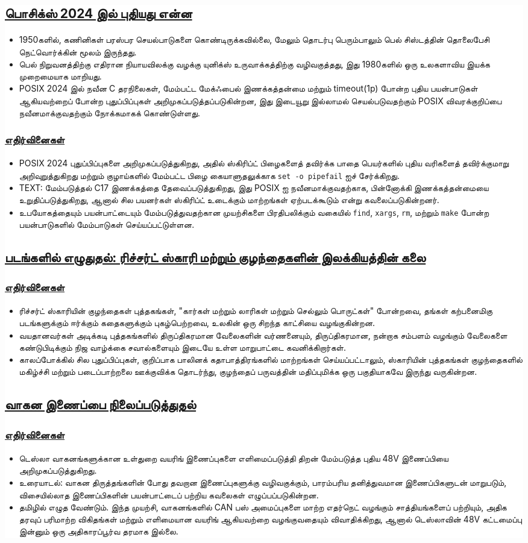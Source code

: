 ## [பொசிக்ஸ் 2024 இல் புதியது என்ன](https://blog.toast.cafe/posix2024-xcu)

- 1950களில், கணினிகள் பரஸ்பர செயல்பாடுகளை கொண்டிருக்கவில்லை, மேலும் தொடர்பு பெரும்பாலும் பெல் சிஸ்டத்தின் தொலைபேசி நெட்வொர்க்கின் மூலம் இருந்தது.
- பெல் நிறுவனத்திற்கு எதிரான நியாயவிலக்கு வழக்கு யுனிக்ஸ் உருவாக்கத்திற்கு வழிவகுத்தது, இது 1980களில் ஒரு உலகளாவிய இயக்க முறைமையாக மாறியது.
- POSIX 2024 இல் நவீன C தரநிலைகள், மேம்பட்ட மேக்ஃபைல் இணக்கத்தன்மை மற்றும் timeout(1p) போன்ற புதிய பயன்பாடுகள் ஆகியவற்றைப் போன்ற புதுப்பிப்புகள் அறிமுகப்படுத்தப்படுகின்றன, இது இடையூறு இல்லாமல் செயல்படுவதற்கும் POSIX விவரக்குறிப்பை நவீனமாக்குவதற்கும் நோக்கமாகக் கொண்டுள்ளது.

### [எதிர்வினைகள்](https://news.ycombinator.com/item?id=41978197)

- POSIX 2024 புதுப்பிப்புகளை அறிமுகப்படுத்துகிறது, அதில் ஸ்கிரிப்ட் பிழைகளைத் தவிர்க்க பாதை பெயர்களில் புதிய வரிகளைத் தவிர்க்குமாறு அறிவுறுத்துகிறது மற்றும் குழாய்களில் மேம்பட்ட பிழை கையாளுதலுக்காக `set -o pipefail` ஐச் சேர்க்கிறது.
- TEXT: மேம்படுத்தல் C17 இணக்கத்தை தேவைப்படுத்துகிறது, இது POSIX ஐ நவீனமாக்குவதற்காக, பின்னோக்கி இணக்கத்தன்மையை உறுதிப்படுத்துகிறது, ஆனால் சில பயனர்கள் ஸ்கிரிப்ட் உடைக்கும் மாற்றங்கள் ஏற்படக்கூடும் என்று கவலைப்படுகின்றனர்.
- உபயோகத்தையும் பயன்பாட்டையும் மேம்படுத்துவதற்கான முயற்சிகளை பிரதிபலிக்கும் வகையில் `find`, `xargs`, `rm`, மற்றும் `make` போன்ற பயன்பாடுகளில் மேம்பாடுகள் செய்யப்பட்டுள்ளன.

## [படங்களில் எழுதுதல்: ரிச்சர்ட் ஸ்காரி மற்றும் குழந்தைகளின் இலக்கியத்தின் கலை](https://yalereview.org/article/chris-ware-richard-scarry)

### [எதிர்வினைகள்](https://news.ycombinator.com/item?id=41983622)

- ரிச்சர்ட் ஸ்காரியின் குழந்தைகள் புத்தகங்கள், "கார்கள் மற்றும் லாரிகள் மற்றும் செல்லும் பொருட்கள்" போன்றவை, தங்கள் கற்பனைமிகு படங்களுக்கும் ஈர்க்கும் கதைகளுக்கும் புகழ்பெற்றவை, உலகின் ஒரு சிறந்த காட்சியை வழங்குகின்றன.
- வயதானவர்கள் அடிக்கடி புத்தகங்களில் திருப்திகரமான வேலைகளின் வர்ணனையும், திருப்திகரமான, நன்றாக சம்பளம் வழங்கும் வேலைகளை கண்டுபிடிக்கும் நிஜ வாழ்க்கை சவால்களையும் இடையே உள்ள மாறுபாட்டை கவனிக்கிறார்கள்.
- காலப்போக்கில் சில புதுப்பிப்புகள், குறிப்பாக பாலினக் கதாபாத்திரங்களில் மாற்றங்கள் செய்யப்பட்டாலும், ஸ்காரியின் புத்தகங்கள் குழந்தைகளில் மகிழ்ச்சி மற்றும் படைப்பாற்றலை ஊக்குவிக்க தொடர்ந்து, குழந்தைப் பருவத்தின் மதிப்புமிக்க ஒரு பகுதியாகவே இருந்து வருகின்றன.

## [வாகன இணைப்பை நிலைப்படுத்துதல்](https://www.tesla.com/en_CA/blog/standardizing-automotive-connectivity)

### [எதிர்வினைகள்](https://news.ycombinator.com/item?id=41974882)

- டெஸ்லா வாகனங்களுக்கான உள்துறை வயரிங் இணைப்புகளை எளிமைப்படுத்தி திறன் மேம்படுத்த புதிய 48V இணைப்பியை அறிமுகப்படுத்துகிறது.
- உரையாடல்: வாகன திருத்தங்களின் போது தவறான இணைப்புகளுக்கு வழிவகுக்கும், பாரம்பரிய தனித்துவமான இணைப்பிகளுடன் மாறுபடும், விசையில்லாத இணைப்பிகளின் பயன்பாட்டைப் பற்றிய கவலைகள் எழுப்பப்படுகின்றன.
- தமிழில் எழுத வேண்டும். இந்த முயற்சி, வாகனங்களில் CAN பஸ் அமைப்புகளை மாற்ற எதர்நெட் வழங்கும் சாத்தியங்களைப் பற்றியும், அதிக தரவுப் பரிமாற்ற விகிதங்கள் மற்றும் எளிமையான வயரிங் ஆகியவற்றை வழங்குவதையும் விவாதிக்கிறது, ஆனால் டெஸ்லாவின் 48V கட்டமைப்பு இன்னும் ஒரு அதிகாரப்பூர்வ தரமாக இல்லை.
